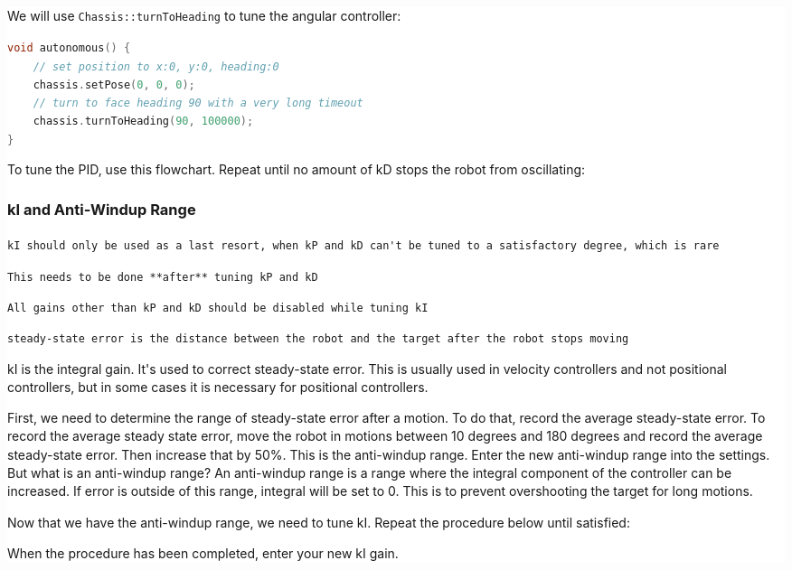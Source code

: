 We will use `Chassis::turnToHeading` to tune the angular controller:

```cpp
void autonomous() {
    // set position to x:0, y:0, heading:0
    chassis.setPose(0, 0, 0);
    // turn to face heading 90 with a very long timeout
    chassis.turnToHeading(90, 100000);
}
```

To tune the PID, use this flowchart. Repeat until no amount of kD stops the robot from oscillating:

```{image} ../assets/4_pid_tuning/pd_tuning_flowchart.png
```

### kI and Anti-Windup Range

```{caution}
kI should only be used as a last resort, when kP and kD can't be tuned to a satisfactory degree, which is rare
```

```{important}
This needs to be done **after** tuning kP and kD
```

```{important}
All gains other than kP and kD should be disabled while tuning kI
```

```{note}
steady-state error is the distance between the robot and the target after the robot stops moving
```

kI is the integral gain. It's used to correct steady-state error. This is usually used in velocity controllers and not
positional controllers, but in some cases it is necessary for positional controllers.

First, we need to determine the range of steady-state error after a motion. To do that, record the average steady-state
error. To record the average steady state error, move the robot in motions between 10 degrees and 180 degrees and record
the average steady-state error. Then increase that by 50%. This is the anti-windup range. Enter the new anti-windup
range into the settings. But what is an anti-windup range? An anti-windup range is a range where the integral component
of the controller can be increased. If error is outside of this range, integral will be set to 0. This is to prevent
overshooting the target for long motions.

Now that we have the anti-windup range, we need to tune kI. Repeat the procedure below until satisfied:

```{image} ../assets/4_pid_tuning/i_tuning_flowchart.png
```

When the procedure has been completed, enter your new kI gain.
